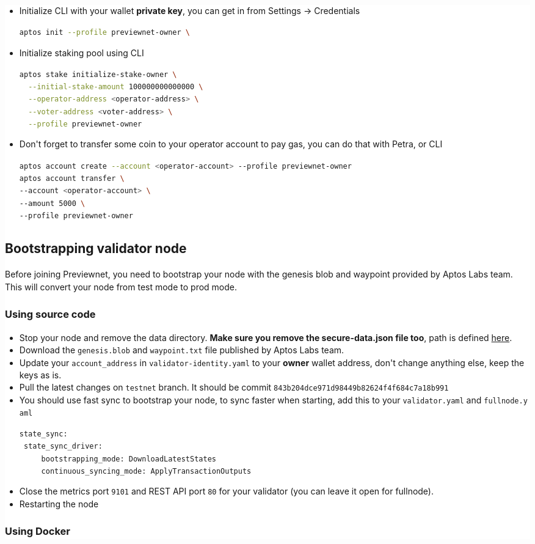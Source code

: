 - Initialize CLI with your wallet **private key**, you can get in from Settings -> Credentials

  ```bash
  aptos init --profile previewnet-owner \
  ```

- Initialize staking pool using CLI

  ```bash
  aptos stake initialize-stake-owner \
    --initial-stake-amount 100000000000000 \
    --operator-address <operator-address> \
    --voter-address <voter-address> \
    --profile previewnet-owner
  ```

- Don't forget to transfer some coin to your operator account to pay gas, you can do that with Petra, or CLI

  ```bash
  aptos account create --account <operator-account> --profile previewnet-owner
  aptos account transfer \
  --account <operator-account> \
  --amount 5000 \
  --profile previewnet-owner
  ```

## Bootstrapping validator node

Before joining Previewnet, you need to bootstrap your node with the genesis blob and waypoint provided by Aptos Labs team. This will convert your node from test mode to prod mode.

### Using source code

- Stop your node and remove the data directory. **Make sure you remove the secure-data.json file too**, path is defined [here](https://github.com/aptos-labs/aptos-core/blob/e358a61018bb056812b5c3dbd197b0311a071baf/docker/compose/aptos-node/validator.yaml#L13). 
- Download the `genesis.blob` and `waypoint.txt` file published by Aptos Labs team.
- Update your `account_address` in `validator-identity.yaml` to your **owner** wallet address, don't change anything else, keep the keys as is.
- Pull the latest changes on `testnet` branch. It should be commit `843b204dce971d98449b82624f4f684c7a18b991`
- You should use fast sync to bootstrap your node, to sync faster when starting, add this to your `validator.yaml` and `fullnode.yaml`
    ```
    state_sync:
     state_sync_driver:
         bootstrapping_mode: DownloadLatestStates
         continuous_syncing_mode: ApplyTransactionOutputs
    ```
- Close the metrics port `9101` and REST API port `80` for your validator (you can leave it open for fullnode).
- Restarting the node

### Using Docker
